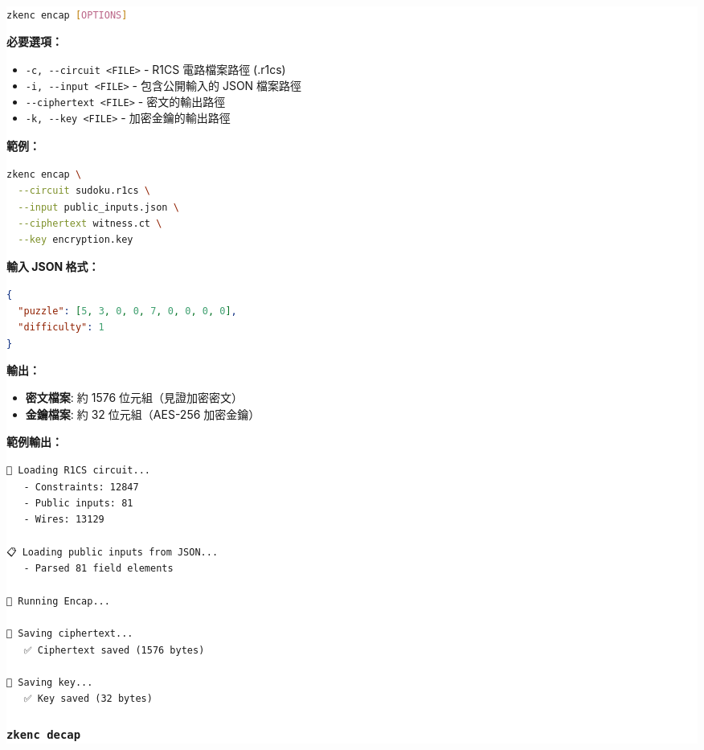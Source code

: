 ```bash
zkenc encap [OPTIONS]
```

**必要選項：**

- `-c, --circuit <FILE>` - R1CS 電路檔案路徑 (.r1cs)
- `-i, --input <FILE>` - 包含公開輸入的 JSON 檔案路徑
- `--ciphertext <FILE>` - 密文的輸出路徑
- `-k, --key <FILE>` - 加密金鑰的輸出路徑

**範例：**

```bash
zkenc encap \
  --circuit sudoku.r1cs \
  --input public_inputs.json \
  --ciphertext witness.ct \
  --key encryption.key
```

**輸入 JSON 格式：**

```json
{
  "puzzle": [5, 3, 0, 0, 7, 0, 0, 0, 0],
  "difficulty": 1
}
```

**輸出：**

- **密文檔案**: 約 1576 位元組（見證加密密文）
- **金鑰檔案**: 約 32 位元組（AES-256 加密金鑰）

**範例輸出：**

```
📂 Loading R1CS circuit...
   - Constraints: 12847
   - Public inputs: 81
   - Wires: 13129

📋 Loading public inputs from JSON...
   - Parsed 81 field elements

🔐 Running Encap...

💾 Saving ciphertext...
   ✅ Ciphertext saved (1576 bytes)

🔑 Saving key...
   ✅ Key saved (32 bytes)
```

### `zkenc decap`
